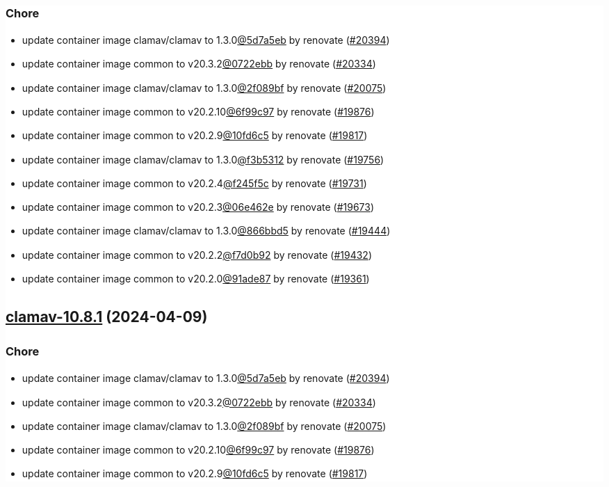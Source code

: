 ### Chore



- update container image clamav/clamav to 1.3.0[@5d7a5eb](https://github.com/5d7a5eb) by renovate ([#20394](https://github.com/truecharts/charts/issues/20394))

- update container image common to v20.3.2[@0722ebb](https://github.com/0722ebb) by renovate ([#20334](https://github.com/truecharts/charts/issues/20334))

- update container image clamav/clamav to 1.3.0[@2f089bf](https://github.com/2f089bf) by renovate ([#20075](https://github.com/truecharts/charts/issues/20075))

- update container image common to v20.2.10[@6f99c97](https://github.com/6f99c97) by renovate ([#19876](https://github.com/truecharts/charts/issues/19876))

- update container image common to v20.2.9[@10fd6c5](https://github.com/10fd6c5) by renovate ([#19817](https://github.com/truecharts/charts/issues/19817))

- update container image clamav/clamav to 1.3.0[@f3b5312](https://github.com/f3b5312) by renovate ([#19756](https://github.com/truecharts/charts/issues/19756))

- update container image common to v20.2.4[@f245f5c](https://github.com/f245f5c) by renovate ([#19731](https://github.com/truecharts/charts/issues/19731))

- update container image common to v20.2.3[@06e462e](https://github.com/06e462e) by renovate ([#19673](https://github.com/truecharts/charts/issues/19673))

- update container image clamav/clamav to 1.3.0[@866bbd5](https://github.com/866bbd5) by renovate ([#19444](https://github.com/truecharts/charts/issues/19444))

- update container image common to v20.2.2[@f7d0b92](https://github.com/f7d0b92) by renovate ([#19432](https://github.com/truecharts/charts/issues/19432))

- update container image common to v20.2.0[@91ade87](https://github.com/91ade87) by renovate ([#19361](https://github.com/truecharts/charts/issues/19361))


## [clamav-10.8.1](https://github.com/truecharts/charts/compare/clamav-10.6.0...clamav-10.8.1) (2024-04-09)

### Chore



- update container image clamav/clamav to 1.3.0[@5d7a5eb](https://github.com/5d7a5eb) by renovate ([#20394](https://github.com/truecharts/charts/issues/20394))

- update container image common to v20.3.2[@0722ebb](https://github.com/0722ebb) by renovate ([#20334](https://github.com/truecharts/charts/issues/20334))

- update container image clamav/clamav to 1.3.0[@2f089bf](https://github.com/2f089bf) by renovate ([#20075](https://github.com/truecharts/charts/issues/20075))

- update container image common to v20.2.10[@6f99c97](https://github.com/6f99c97) by renovate ([#19876](https://github.com/truecharts/charts/issues/19876))

- update container image common to v20.2.9[@10fd6c5](https://github.com/10fd6c5) by renovate ([#19817](https://github.com/truecharts/charts/issues/19817))
